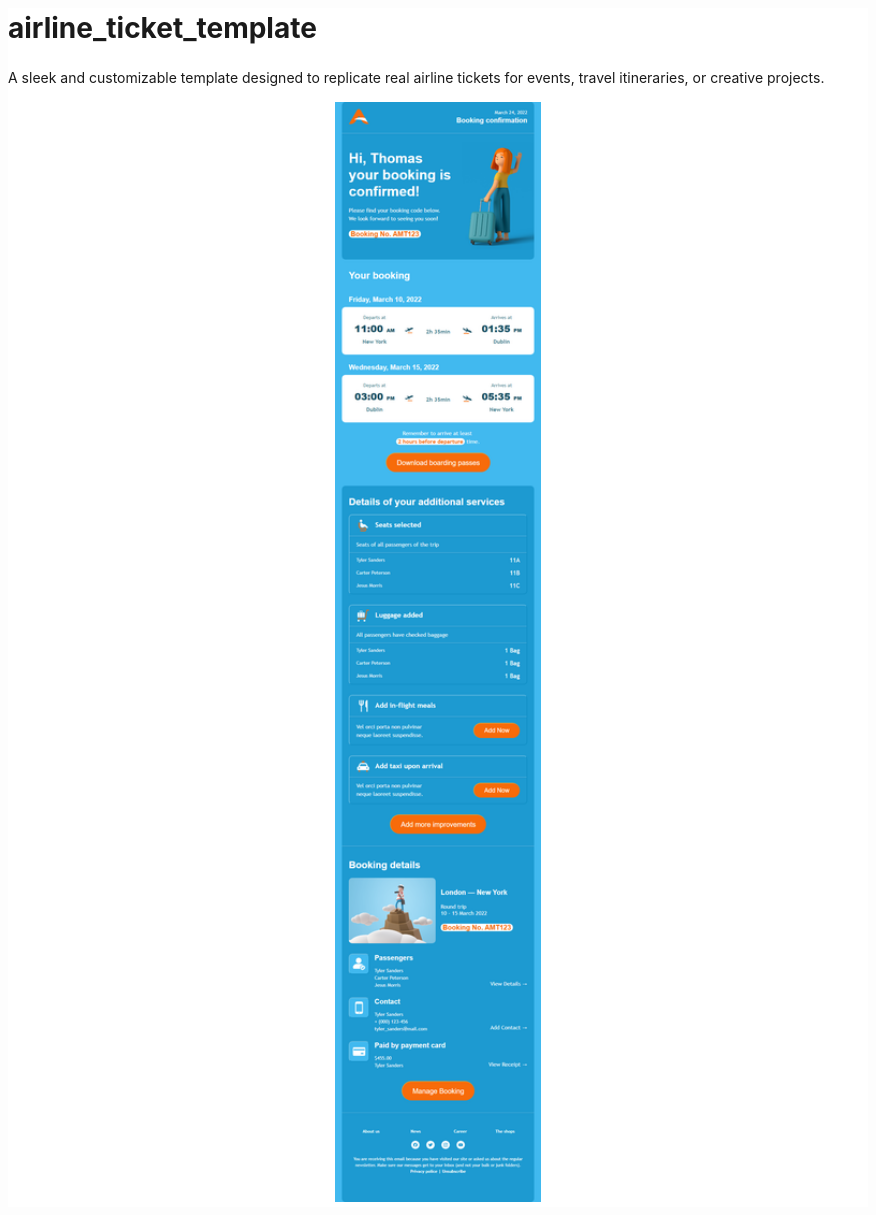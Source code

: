 # airline_ticket_template

A sleek and customizable template designed to replicate real airline tickets for events, travel itineraries, or creative projects.

<p align="center">
  <img src="email_full.png" alt="Agriculture_newsletter_template" style="width:100%; max-width:1000px;" />
</p>
